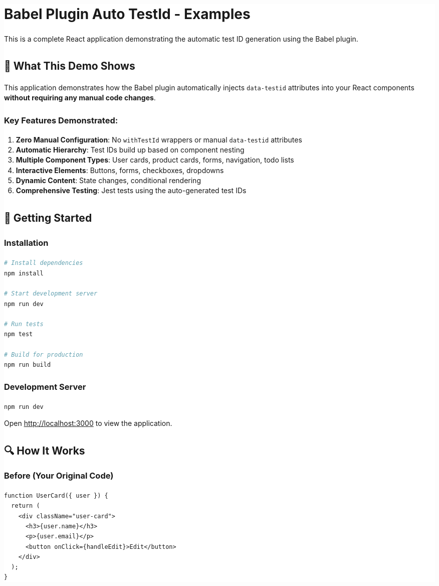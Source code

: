 # Babel Plugin Auto TestId - Examples

This is a complete React application demonstrating the automatic test ID generation using the Babel plugin.

## 🎯 What This Demo Shows

This application demonstrates how the Babel plugin automatically injects `data-testid` attributes into your React components **without requiring any manual code changes**.

### Key Features Demonstrated:

1. **Zero Manual Configuration**: No `withTestId` wrappers or manual `data-testid` attributes
2. **Automatic Hierarchy**: Test IDs build up based on component nesting
3. **Multiple Component Types**: User cards, product cards, forms, navigation, todo lists
4. **Interactive Elements**: Buttons, forms, checkboxes, dropdowns
5. **Dynamic Content**: State changes, conditional rendering
6. **Comprehensive Testing**: Jest tests using the auto-generated test IDs

## 🚀 Getting Started

### Installation

```bash
# Install dependencies
npm install

# Start development server
npm run dev

# Run tests
npm test

# Build for production
npm run build
```

### Development Server

```bash
npm run dev
```

Open [http://localhost:3000](http://localhost:3000) to view the application.

## 🔍 How It Works

### Before (Your Original Code)

```tsx
function UserCard({ user }) {
  return (
    <div className="user-card">
      <h3>{user.name}</h3>
      <p>{user.email}</p>
      <button onClick={handleEdit}>Edit</button>
    </div>
  );
}
```
